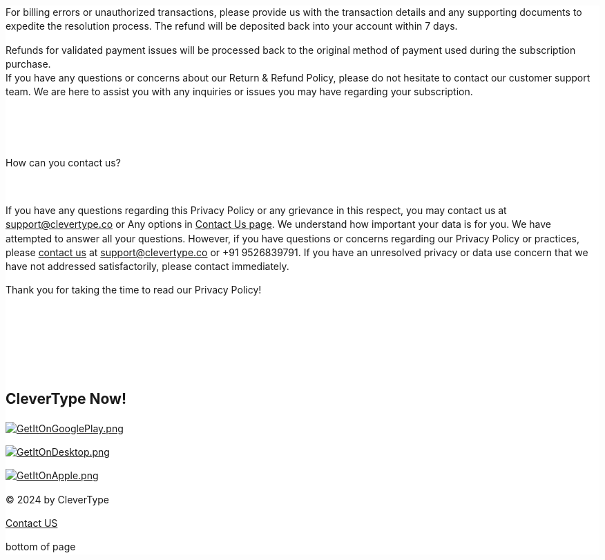 For billing errors or unauthorized transactions, please provide us with the transaction details and any supporting documents to expedite the resolution process. The refund will be deposited back into your account within 7 days.  
  
Refunds for validated payment issues will be processed back to the original method of payment used during the subscription purchase.  
If you have any questions or concerns about our Return & Refund Policy, please do not hesitate to contact our customer support team. We are here to assist you with any inquiries or issues you may have regarding your subscription.

​

​

How can you contact us?

​

If you have any questions regarding this Privacy Policy or any grievance in this respect, you may contact us at [support@clevertype.co](mailto:support@clevertype.co) or Any options in [Contact Us page](https://www.clevertype.co/contact-9). We understand how important your data is for you. We have attempted to answer all your questions. However, if you have questions or concerns regarding our Privacy Policy or practices, please [contact us](https://www.clevertype.co/contact-9) at [support@clevertype.co](mailto:support@clevertype.co) or +91 9526839791. If you have an unresolved privacy or data use concern that we have not addressed satisfactorily, please contact immediately.

Thank you for taking the time to read our Privacy Policy!

​

​

​

CleverType Now!
---------------

[![GetItOnGooglePlay.png](https://static.wixstatic.com/media/b66ec7_63222b998b1d42a69b34d5e3fcbf9689~mv2.png/v1/fill/w_147,h_45,al_c,q_85,usm_0.66_1.00_0.01,blur_3,enc_auto/GetItOnGooglePlay.png)](https://play.google.com/store/apps/details?id=com.clevertype.ai.keyboard&referrer=utm_source%3Dwebsite%26utm_medium%3Dbanner)

[![GetItOnDesktop.png](https://static.wixstatic.com/media/b66ec7_18e4aaf0bb97401d8b0de170cebc32ac~mv2.png/v1/fill/w_160,h_49,al_c,q_85,usm_0.66_1.00_0.01,blur_3,enc_auto/GetItOnDesktop.png)](https://chromewebstore.google.com/detail/clevertype/kmegkapfhhgoflknlihfbpmhfmmhblbf)

[![GetItOnApple.png](https://static.wixstatic.com/media/b66ec7_ee76f3be034e42a5b1ec479379f8d887~mv2.png/v1/fill/w_160,h_49,al_c,q_85,usm_0.66_1.00_0.01,blur_3,enc_auto/GetItOnApple.png)](https://apps.apple.com/us/app/clevertype-ai-keyboard/id6560110828)

© 2024 by CleverType

[Contact US](https://www.clevertype.co/contact-9)

bottom of page